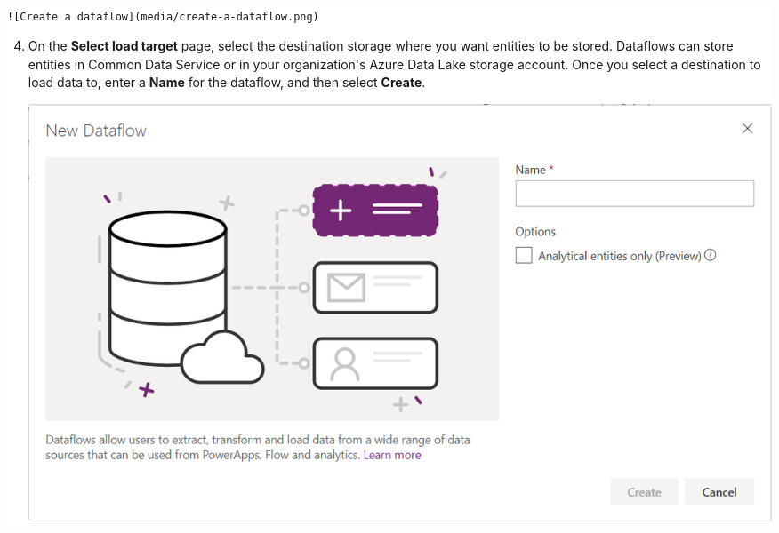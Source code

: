     ![Create a dataflow](media/create-a-dataflow.png)

4.  On the **Select load target** page, select the destination storage where you want entities to be
stored. Dataflows can store entities in Common Data Service or in your organization's Azure Data Lake
storage account. Once you select a destination to load data to, enter a **Name**
for the dataflow, and then select **Create**.

    ![Select load target](media/select-load-target.png)

